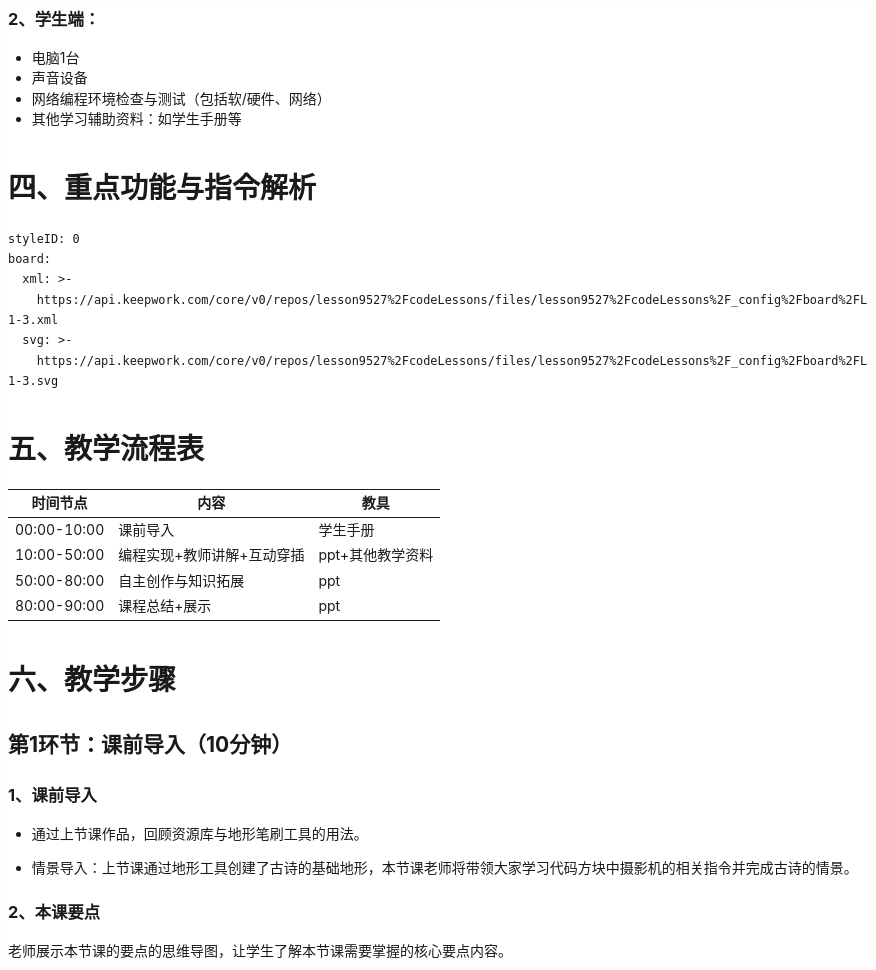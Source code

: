 ### 2、学生端：
* 电脑1台	
* 声音设备
* 网络编程环境检查与测试（包括软/硬件、网络）
* 其他学习辅助资料：如学生手册等


# 四、重点功能与指令解析
	
		
```@Board
styleID: 0
board:
  xml: >-
    https://api.keepwork.com/core/v0/repos/lesson9527%2FcodeLessons/files/lesson9527%2FcodeLessons%2F_config%2Fboard%2FL1-3.xml
  svg: >-
    https://api.keepwork.com/core/v0/repos/lesson9527%2FcodeLessons/files/lesson9527%2FcodeLessons%2F_config%2Fboard%2FL1-3.svg

```


# 五、教学流程表

|  时间节点   | 内容  | 教具  |
|  --------  | --------  | --------  |
| 00:00-10:00  | 课前导入 | 学生手册 |
| 10:00-50:00  | 编程实现+教师讲解+互动穿插 | ppt+其他教学资料 |
| 50:00-80:00  | 自主创作与知识拓展 | ppt |
| 80:00-90:00  | 课程总结+展示 | ppt |



# 六、教学步骤

## 第1环节：课前导入（10分钟）

### 1、课前导入
* 通过上节课作品，回顾资源库与地形笔刷工具的用法。

* 情景导入：上节课通过地形工具创建了古诗的基础地形，本节课老师将带领大家学习代码方块中摄影机的相关指令并完成古诗的情景。


### 2、本课要点
   老师展示本节课的要点的思维导图，让学生了解本节课需要掌握的核心要点内容。
 
 
